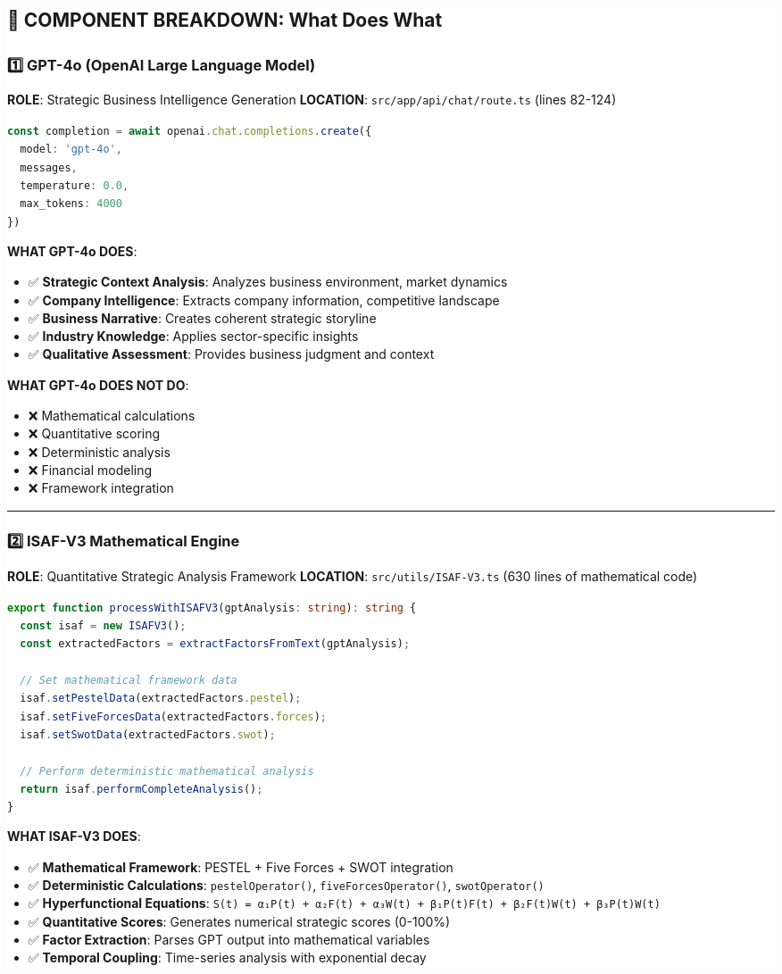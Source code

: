 ## 🎯 **COMPONENT BREAKDOWN: What Does What**

### **1️⃣ GPT-4o (OpenAI Large Language Model)**

**ROLE**: Strategic Business Intelligence Generation
**LOCATION**: `src/app/api/chat/route.ts` (lines 82-124)

```typescript
const completion = await openai.chat.completions.create({
  model: 'gpt-4o',
  messages,
  temperature: 0.0,
  max_tokens: 4000
})
```

**WHAT GPT-4o DOES**:
- ✅ **Strategic Context Analysis**: Analyzes business environment, market dynamics
- ✅ **Company Intelligence**: Extracts company information, competitive landscape
- ✅ **Business Narrative**: Creates coherent strategic storyline
- ✅ **Industry Knowledge**: Applies sector-specific insights
- ✅ **Qualitative Assessment**: Provides business judgment and context

**WHAT GPT-4o DOES NOT DO**:
- ❌ Mathematical calculations
- ❌ Quantitative scoring  
- ❌ Deterministic analysis
- ❌ Financial modeling
- ❌ Framework integration

---

### **2️⃣ ISAF-V3 Mathematical Engine**

**ROLE**: Quantitative Strategic Analysis Framework
**LOCATION**: `src/utils/ISAF-V3.ts` (630 lines of mathematical code)

```typescript
export function processWithISAFV3(gptAnalysis: string): string {
  const isaf = new ISAFV3();
  const extractedFactors = extractFactorsFromText(gptAnalysis);
  
  // Set mathematical framework data
  isaf.setPestelData(extractedFactors.pestel);
  isaf.setFiveForcesData(extractedFactors.forces);
  isaf.setSwotData(extractedFactors.swot);
  
  // Perform deterministic mathematical analysis
  return isaf.performCompleteAnalysis();
}
```

**WHAT ISAF-V3 DOES**:
- ✅ **Mathematical Framework**: PESTEL + Five Forces + SWOT integration
- ✅ **Deterministic Calculations**: `pestelOperator()`, `fiveForcesOperator()`, `swotOperator()`
- ✅ **Hyperfunctional Equations**: `S(t) = α₁P(t) + α₂F(t) + α₃W(t) + β₁P(t)F(t) + β₂F(t)W(t) + β₃P(t)W(t)`
- ✅ **Quantitative Scores**: Generates numerical strategic scores (0-100%)
- ✅ **Factor Extraction**: Parses GPT output into mathematical variables
- ✅ **Temporal Coupling**: Time-series analysis with exponential decay
